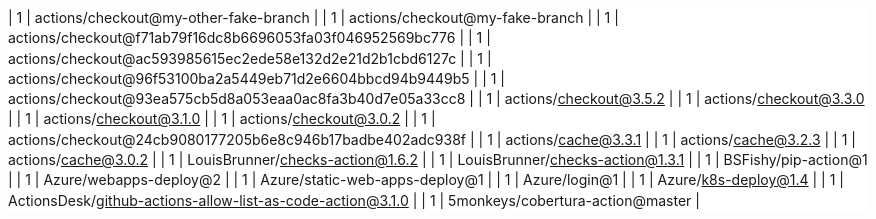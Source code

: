 | 1 | actions/checkout@my-other-fake-branch |
| 1 | actions/checkout@my-fake-branch |
| 1 | actions/checkout@f71ab79f16dc8b6696053fa03f046952569bc776 |
| 1 | actions/checkout@ac593985615ec2ede58e132d2e21d2b1cbd6127c |
| 1 | actions/checkout@96f53100ba2a5449eb71d2e6604bbcd94b9449b5 |
| 1 | actions/checkout@93ea575cb5d8a053eaa0ac8fa3b40d7e05a33cc8 |
| 1 | actions/checkout@3.5.2 |
| 1 | actions/checkout@3.3.0 |
| 1 | actions/checkout@3.1.0 |
| 1 | actions/checkout@3.0.2 |
| 1 | actions/checkout@24cb9080177205b6e8c946b17badbe402adc938f |
| 1 | actions/cache@3.3.1 |
| 1 | actions/cache@3.2.3 |
| 1 | actions/cache@3.0.2 |
| 1 | LouisBrunner/checks-action@1.6.2 |
| 1 | LouisBrunner/checks-action@1.3.1 |
| 1 | BSFishy/pip-action@1 |
| 1 | Azure/webapps-deploy@2 |
| 1 | Azure/static-web-apps-deploy@1 |
| 1 | Azure/login@1 |
| 1 | Azure/k8s-deploy@1.4 |
| 1 | ActionsDesk/github-actions-allow-list-as-code-action@3.1.0 |
| 1 | 5monkeys/cobertura-action@master |
